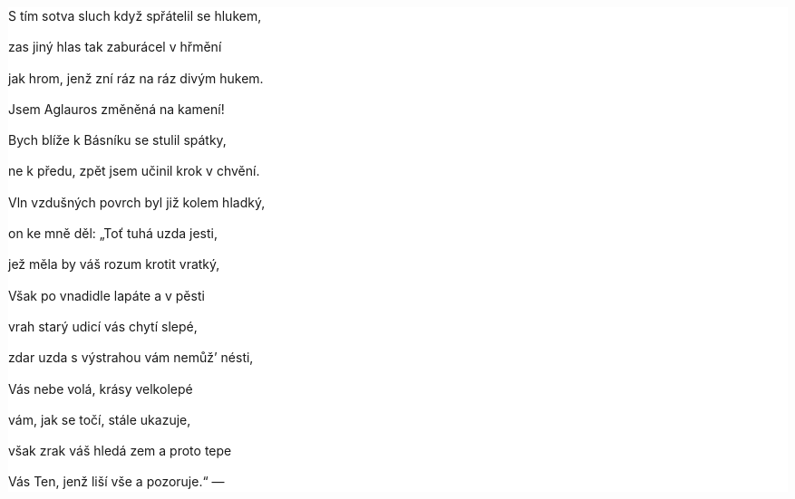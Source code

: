 S tím sotva sluch když spřátelil se hlukem,

zas jiný hlas tak zaburácel v hřmění

jak hrom, jenž zní ráz na ráz divým hukem.

</section>

<section>

Jsem Aglauros změněná na kamení!

Bych blíže k Básníku se stulil spátky,

ne k předu, zpět jsem učinil krok v chvění.

</section>

<section>

Vln vzdušných povrch byl již kolem hladký,

on ke mně děl: „Toť tuhá uzda jesti,

jež měla by váš rozum krotit vratký,

</section>

<section>

Však po vnadidle lapáte a v pěsti

vrah starý udicí vás chytí slepé,

zdar uzda s výstrahou vám nemůž’ nésti,

</section>

<section>

Vás nebe volá, krásy velkolepé

vám, jak se točí, stále ukazuje,

však zrak váš hledá zem a proto tepe

</section>

<section>

Vás Ten, jenž liší vše a pozoruje.“ —

</section>
